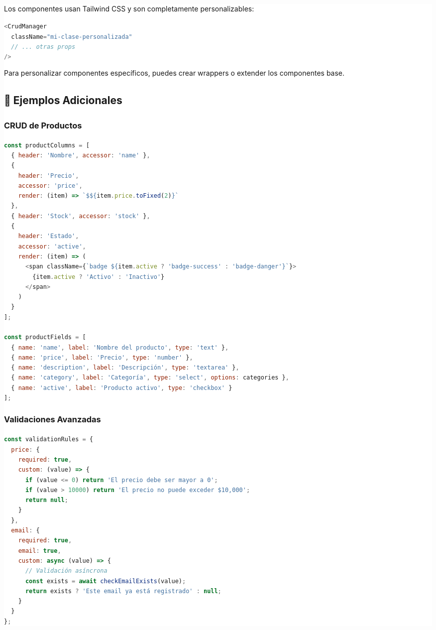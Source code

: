Los componentes usan Tailwind CSS y son completamente personalizables:

```javascript
<CrudManager
  className="mi-clase-personalizada"
  // ... otras props
/>
```

Para personalizar componentes específicos, puedes crear wrappers o extender los componentes base.

## 📝 Ejemplos Adicionales

### CRUD de Productos
```javascript
const productColumns = [
  { header: 'Nombre', accessor: 'name' },
  { 
    header: 'Precio', 
    accessor: 'price',
    render: (item) => `$${item.price.toFixed(2)}`
  },
  { header: 'Stock', accessor: 'stock' },
  {
    header: 'Estado',
    accessor: 'active',
    render: (item) => (
      <span className={`badge ${item.active ? 'badge-success' : 'badge-danger'}`}>
        {item.active ? 'Activo' : 'Inactivo'}
      </span>
    )
  }
];

const productFields = [
  { name: 'name', label: 'Nombre del producto', type: 'text' },
  { name: 'price', label: 'Precio', type: 'number' },
  { name: 'description', label: 'Descripción', type: 'textarea' },
  { name: 'category', label: 'Categoría', type: 'select', options: categories },
  { name: 'active', label: 'Producto activo', type: 'checkbox' }
];
```

### Validaciones Avanzadas
```javascript
const validationRules = {
  price: {
    required: true,
    custom: (value) => {
      if (value <= 0) return 'El precio debe ser mayor a 0';
      if (value > 10000) return 'El precio no puede exceder $10,000';
      return null;
    }
  },
  email: {
    required: true,
    email: true,
    custom: async (value) => {
      // Validación asíncrona
      const exists = await checkEmailExists(value);
      return exists ? 'Este email ya está registrado' : null;
    }
  }
};
```